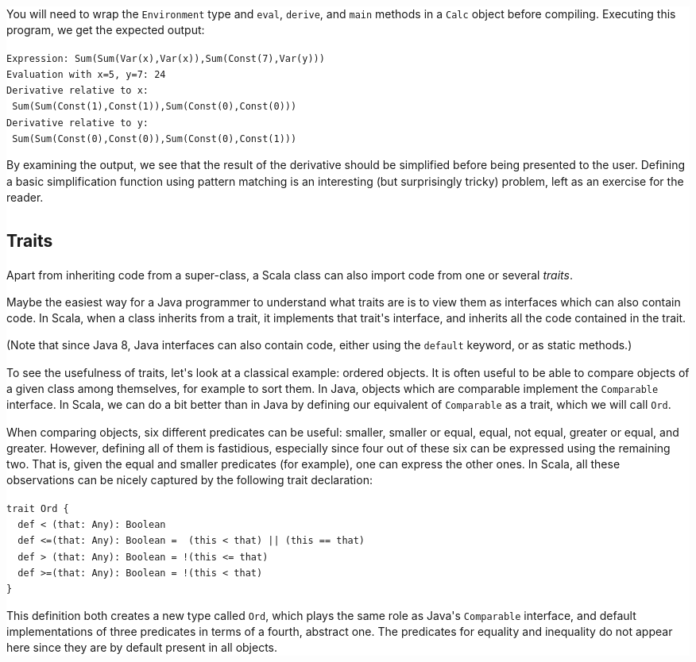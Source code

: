 You will need to wrap the `Environment` type and `eval`, `derive`, and
`main` methods in a `Calc` object before compiling.  Executing this
program, we get the expected output:

    Expression: Sum(Sum(Var(x),Var(x)),Sum(Const(7),Var(y)))
    Evaluation with x=5, y=7: 24
    Derivative relative to x:
     Sum(Sum(Const(1),Const(1)),Sum(Const(0),Const(0)))
    Derivative relative to y:
     Sum(Sum(Const(0),Const(0)),Sum(Const(0),Const(1)))

By examining the output, we see that the result of the derivative
should be simplified before being presented to the user. Defining a
basic simplification function using pattern matching is an interesting
(but surprisingly tricky) problem, left as an exercise for the reader.

## Traits

Apart from inheriting code from a super-class, a Scala class can also
import code from one or several *traits*.

Maybe the easiest way for a Java programmer to understand what traits
are is to view them as interfaces which can also contain code.  In
Scala, when a class inherits from a trait, it implements that trait's
interface, and inherits all the code contained in the trait.

(Note that since Java 8, Java interfaces can also contain code, either
using the `default` keyword, or as static methods.)

To see the usefulness of traits, let's look at a classical example:
ordered objects. It is often useful to be able to compare objects of a
given class among themselves, for example to sort them. In Java,
objects which are comparable implement the `Comparable`
interface. In Scala, we can do a bit better than in Java by defining
our equivalent of `Comparable` as a trait, which we will call
`Ord`.

When comparing objects, six different predicates can be useful:
smaller, smaller or equal, equal, not equal, greater or equal, and
greater. However, defining all of them is fastidious, especially since
four out of these six can be expressed using the remaining two. That
is, given the equal and smaller predicates (for example), one can
express the other ones. In Scala, all these observations can be
nicely captured by the following trait declaration:

    trait Ord {
      def < (that: Any): Boolean
      def <=(that: Any): Boolean =  (this < that) || (this == that)
      def > (that: Any): Boolean = !(this <= that)
      def >=(that: Any): Boolean = !(this < that)
    }

This definition both creates a new type called `Ord`, which
plays the same role as Java's `Comparable` interface, and
default implementations of three predicates in terms of a fourth,
abstract one. The predicates for equality and inequality do not appear
here since they are by default present in all objects.
